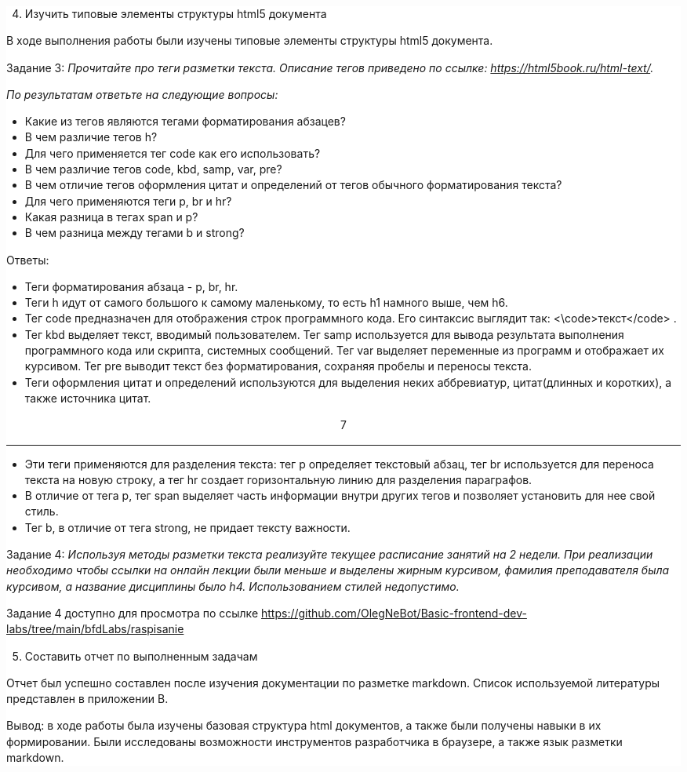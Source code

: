 4. Изучить типовые элементы структуры html5 документа

В ходе выполнения работы были изучены типовые элементы структуры html5 документа.

Задание 3: *Прочитайте про теги разметки текста. Описание тегов приведено по ссылке: <https://html5book.ru/html-text/>.*

*По результатам ответьте на следующие вопросы:*

- Какие из тегов являются тегами форматирования абзацев?
- В чем различие тегов h?
- Для чего применяется тег code как его использовать?
- В чем различие тегов code, kbd, samp, var, pre?
- В чем отличие тегов оформления цитат и определений от тегов обычного форматирования текста?
- Для чего применяются теги p, br и hr?
- Какая разница в тегах span и p?
- В чем разница между тегами b и strong?

Ответы:

- Теги форматирования абзаца - p, br, hr.
- Теги h идут от самого большого к самому маленькому, то есть h1 намного выше, чем h6.
- Тег code предназначен для отображения строк программного кода. Его синтаксис выглядит так: <\code>текст<\/code> .
- Тег kbd выделяет текст, вводимый пользователем. Тег samp используется для вывода результата выполнения программного кода или скрипта, системных сообщений. Тег var выделяет переменные из программ и отображает их курсивом. Тег pre выводит текст без форматирования, сохраняя пробелы и переносы текста.
- Теги оформления цитат и определений используются для выделения неких аббревиатур, цитат(длинных и коротких), а также источника цитат.

<p align = center>7

__________________________________
- Эти теги применяются для разделения текста: тег p определяет текстовый абзац, тег br используется для переноса текста на новую строку, а тег hr создает горизонтальную линию для разделения параграфов.
- В отличие от тега p, тег span выделяет часть информации внутри других тегов и позволяет установить для нее свой стиль.
- Тег b, в отличие от тега strong, не придает тексту важности.

Задание 4: *Используя методы разметки текста реализуйте текущее расписание занятий на 2 недели. При реализации необходимо чтобы ссылки на онлайн лекции были меньше и выделены жирным курсивом, фамилия преподавателя была курсивом, а название дисциплины было h4. Использованием стилей недопустимо.*

Задание 4 доступно для просмотра по ссылке <https://github.com/OlegNeBot/Basic-frontend-dev-labs/tree/main/bfdLabs/raspisanie> 

5. Составить отчет по выполненным задачам

Отчет был успешно составлен после изучения документации по разметке markdown. Список используемой литературы представлен в приложении В.



Вывод: в ходе работы была изучены базовая структура html документов, а также были получены навыки в их формировании. Были исследованы возможности инструментов разработчика в браузере, а также язык разметки markdown.
